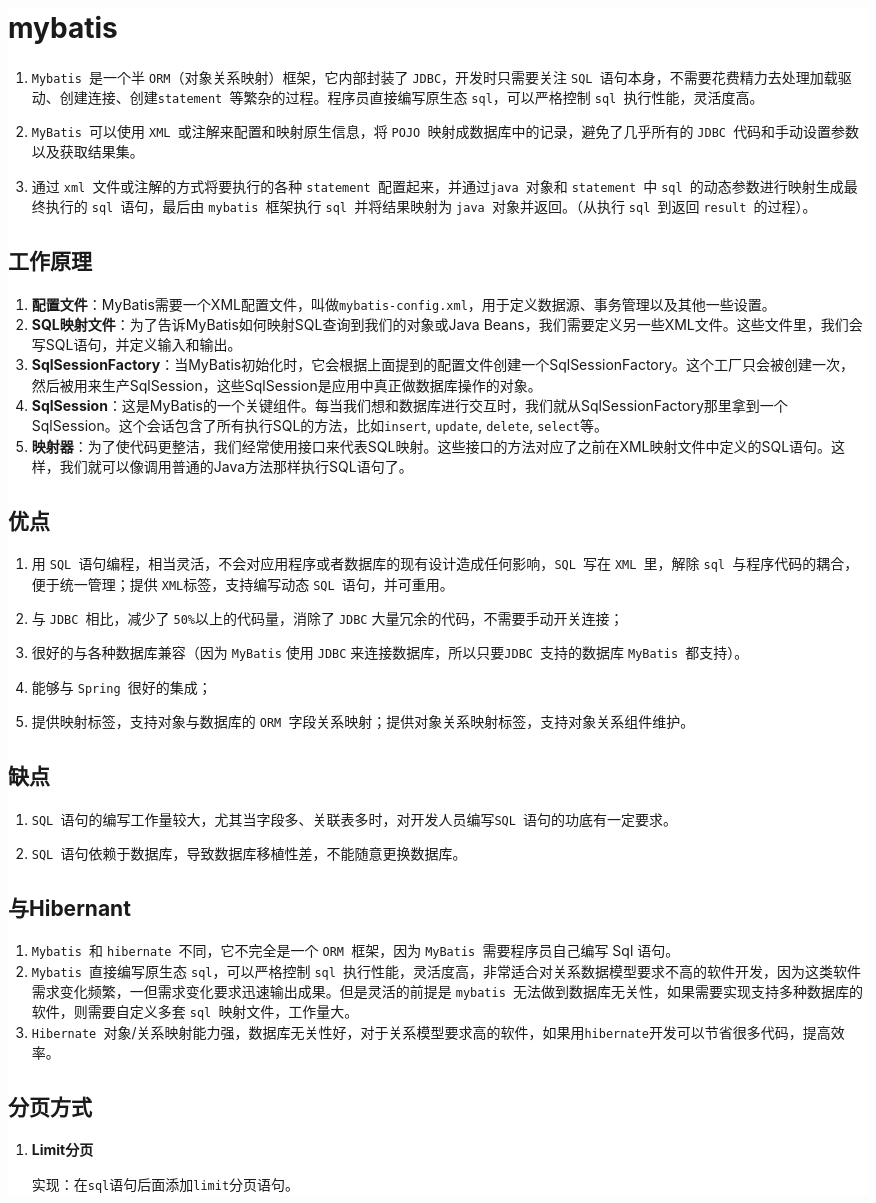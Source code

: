 # mybatis


1. `Mybatis `是一个半 `ORM`（对象关系映射）框架，它内部封装了 `JDBC`，开发时只需要关注 `SQL `语句本身，不需要花费精力去处理加载驱动、创建连接、创建`statement `等繁杂的过程。程序员直接编写原生态 `sql`，可以严格控制 `sql `执行性能，灵活度高。

2. `MyBatis `可以使用 `XML `或注解来配置和映射原生信息，将 `POJO `映射成数据库中的记录，避免了几乎所有的 `JDBC `代码和手动设置参数以及获取结果集。

3. 通过 `xml `文件或注解的方式将要执行的各种 `statement `配置起来，并通过`java `对象和 `statement `中 `sql `的动态参数进行映射生成最终执行的 `sql `语句，最后由 `mybatis `框架执行 `sql `并将结果映射为 `java `对象并返回。（从执行 `sql `到返回 `result `的过程）。

## 工作原理

1.  **配置文件**：MyBatis需要一个XML配置文件，叫做`mybatis-config.xml`，用于定义数据源、事务管理以及其他一些设置。 
2.  **SQL映射文件**：为了告诉MyBatis如何映射SQL查询到我们的对象或Java Beans，我们需要定义另一些XML文件。这些文件里，我们会写SQL语句，并定义输入和输出。 
3.  **SqlSessionFactory**：当MyBatis初始化时，它会根据上面提到的配置文件创建一个SqlSessionFactory。这个工厂只会被创建一次，然后被用来生产SqlSession，这些SqlSession是应用中真正做数据库操作的对象。 
4.  **SqlSession**：这是MyBatis的一个关键组件。每当我们想和数据库进行交互时，我们就从SqlSessionFactory那里拿到一个SqlSession。这个会话包含了所有执行SQL的方法，比如`insert`, `update`, `delete`, `select`等。 
5.  **映射器**：为了使代码更整洁，我们经常使用接口来代表SQL映射。这些接口的方法对应了之前在XML映射文件中定义的SQL语句。这样，我们就可以像调用普通的Java方法那样执行SQL语句了。 

## 优点

1. 用 `SQL `语句编程，相当灵活，不会对应用程序或者数据库的现有设计造成任何影响，`SQL `写在 `XML `里，解除 `sql `与程序代码的耦合，便于统一管理；提供 `XML`标签，支持编写动态 `SQL `语句，并可重用。

2. 与 `JDBC `相比，减少了 `50%`以上的代码量，消除了 `JDBC` 大量冗余的代码，不需要手动开关连接；

3. 很好的与各种数据库兼容（因为 `MyBatis` 使用 `JDBC` 来连接数据库，所以只要`JDBC `支持的数据库 `MyBatis `都支持）。

4. 能够与 `Spring `很好的集成；

5. 提供映射标签，支持对象与数据库的 `ORM `字段关系映射；提供对象关系映射标签，支持对象关系组件维护。

## 缺点

1. `SQL `语句的编写工作量较大，尤其当字段多、关联表多时，对开发人员编写`SQL `语句的功底有一定要求。

2. `SQL `语句依赖于数据库，导致数据库移植性差，不能随意更换数据库。

## 与Hibernant

1. `Mybatis `和 `hibernate `不同，它不完全是一个 `ORM `框架，因为 `MyBatis `需要程序员自己编写 Sql 语句。
2. `Mybatis `直接编写原生态 `sql`，可以严格控制 `sql `执行性能，灵活度高，非常适合对关系数据模型要求不高的软件开发，因为这类软件需求变化频繁，一但需求变化要求迅速输出成果。但是灵活的前提是 `mybatis `无法做到数据库无关性，如果需要实现支持多种数据库的软件，则需要自定义多套 `sql `映射文件，工作量大。
3. `Hibernate `对象/关系映射能力强，数据库无关性好，对于关系模型要求高的软件，如果用`hibernate`开发可以节省很多代码，提高效率。

## 分页方式

1. **Limit分页**

   实现：在`sql`语句后面添加`limit`分页语句。
